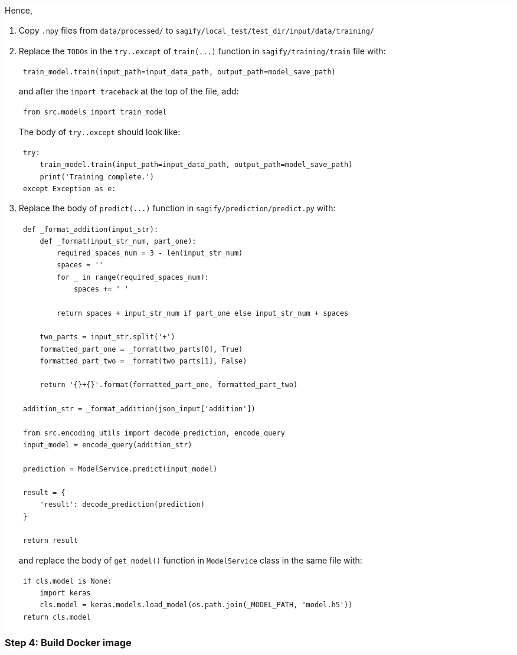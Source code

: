 Hence,

1. Copy `.npy` files from `data/processed/` to `sagify/local_test/test_dir/input/data/training/`

2. Replace the `TODOs` in the `try..except` of `train(...)` function in `sagify/training/train` file with:

        train_model.train(input_path=input_data_path, output_path=model_save_path)
    
    and after the `import traceback` at the top of the file, add:
     
        from src.models import train_model
        
     The body of `try..except` should look like:
     
        try:
            train_model.train(input_path=input_data_path, output_path=model_save_path)
            print('Training complete.')
        except Exception as e:

3. Replace the body of `predict(...)` function in `sagify/prediction/predict.py` with:

        def _format_addition(input_str):
            def _format(input_str_num, part_one):
                required_spaces_num = 3 - len(input_str_num)
                spaces = ''
                for _ in range(required_spaces_num):
                    spaces += ' '

                return spaces + input_str_num if part_one else input_str_num + spaces

            two_parts = input_str.split('+')
            formatted_part_one = _format(two_parts[0], True)
            formatted_part_two = _format(two_parts[1], False)

            return '{}+{}'.format(formatted_part_one, formatted_part_two)
            
        addition_str = _format_addition(json_input['addition'])
        
        from src.encoding_utils import decode_prediction, encode_query
        input_model = encode_query(addition_str)
        
        prediction = ModelService.predict(input_model)
        
        result = {
            'result': decode_prediction(prediction)
        }
        
        return result
        
    and replace the body of `get_model()` function in `ModelService` class in the same file with:
    
        if cls.model is None:
            import keras
            cls.model = keras.models.load_model(os.path.join(_MODEL_PATH, 'model.h5'))
        return cls.model
    

### Step 4: Build Docker image
